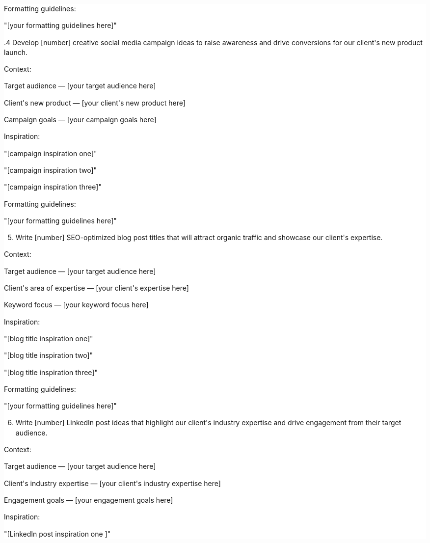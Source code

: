 Formatting guidelines:

"[your formatting guidelines here]"

.4 Develop [number] creative social media campaign ideas to raise awareness and drive conversions for our client's new product launch.

Context:

Target audience — [your target audience here]

Client's new product — [your client's new product here]

Campaign goals — [your campaign goals here]

Inspiration:

"[campaign inspiration one]"

"[campaign inspiration two]"

"[campaign inspiration three]"

Formatting guidelines:

"[your formatting guidelines here]"

5.  Write [number] SEO-optimized blog post titles that will attract organic traffic and showcase our client's expertise.

Context:

Target audience — [your target audience here]

Client's area of expertise — [your client's expertise here]

Keyword focus — [your keyword focus here]

Inspiration:

"[blog title inspiration one]"

"[blog title inspiration two]"

"[blog title inspiration three]"

Formatting guidelines:

"[your formatting guidelines here]"

6.  Write [number] LinkedIn post ideas that highlight our client's industry expertise and drive engagement from their target audience.

Context:

Target audience — [your target audience here]

Client's industry expertise — [your client's industry expertise here]

Engagement goals — [your engagement goals here]

Inspiration:

"[LinkedIn post inspiration one ]"
